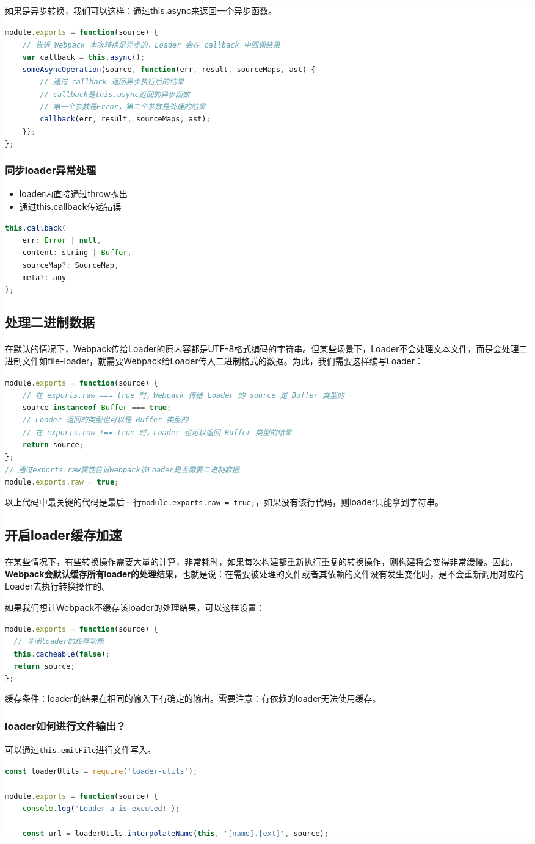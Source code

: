 如果是异步转换，我们可以这样：通过this.async来返回一个异步函数。
```js
module.exports = function(source) {
    // 告诉 Webpack 本次转换是异步的，Loader 会在 callback 中回调结果
    var callback = this.async();
    someAsyncOperation(source, function(err, result, sourceMaps, ast) {
        // 通过 callback 返回异步执行后的结果
        // callback是this.async返回的异步函数
        // 第一个参数是Error，第二个参数是处理的结果
        callback(err, result, sourceMaps, ast);
    });
};
```
### 同步loader异常处理
* loader内直接通过throw抛出
* 通过this.callback传递错误

```js
this.callback(
    err: Error | null,
    content: string | Buffer,
    sourceMap?: SourceMap,
    meta?: any
);
```
## 处理二进制数据
在默认的情况下，Webpack传给Loader的原内容都是UTF-8格式编码的字符串。但某些场景下，Loader不会处理文本文件，而是会处理二进制文件如file-loader，就需要Webpack给Loader传入二进制格式的数据。为此，我们需要这样编写Loader：
```js
module.exports = function(source) {
    // 在 exports.raw === true 时，Webpack 传给 Loader 的 source 是 Buffer 类型的
    source instanceof Buffer === true;
    // Loader 返回的类型也可以是 Buffer 类型的
    // 在 exports.raw !== true 时，Loader 也可以返回 Buffer 类型的结果
    return source;
};
// 通过exports.raw属性告诉Webpack该Loader是否需要二进制数据
module.exports.raw = true;
```
以上代码中最关键的代码是最后一行`module.exports.raw = true;`，如果没有该行代码，则loader只能拿到字符串。
## 开启loader缓存加速
在某些情况下，有些转换操作需要大量的计算，非常耗时，如果每次构建都重新执行重复的转换操作，则构建将会变得非常缓慢。因此，**Webpack会默认缓存所有loader的处理结果**，也就是说：在需要被处理的文件或者其依赖的文件没有发生变化时，是不会重新调用对应的Loader去执行转换操作的。

如果我们想让Webpack不缓存该loader的处理结果，可以这样设置：
```js
module.exports = function(source) {
  // 关闭loader的缓存功能
  this.cacheable(false);
  return source;
};
```
缓存条件：loader的结果在相同的输入下有确定的输出。需要注意：有依赖的loader无法使用缓存。
### loader如何进行文件输出？
可以通过`this.emitFile`进行文件写入。
```js
const loaderUtils = require('loader-utils');

module.exports = function(source) {
    console.log('Loader a is excuted!');

    const url = loaderUtils.interpolateName(this, '[name].[ext]', source);

```